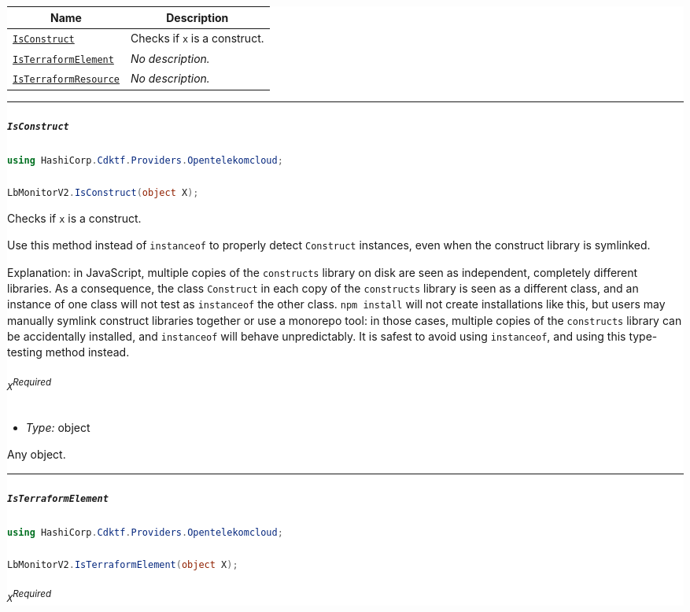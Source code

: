 | **Name** | **Description** |
| --- | --- |
| <code><a href="#@cdktf/provider-opentelekomcloud.lbMonitorV2.LbMonitorV2.isConstruct">IsConstruct</a></code> | Checks if `x` is a construct. |
| <code><a href="#@cdktf/provider-opentelekomcloud.lbMonitorV2.LbMonitorV2.isTerraformElement">IsTerraformElement</a></code> | *No description.* |
| <code><a href="#@cdktf/provider-opentelekomcloud.lbMonitorV2.LbMonitorV2.isTerraformResource">IsTerraformResource</a></code> | *No description.* |

---

##### `IsConstruct` <a name="IsConstruct" id="@cdktf/provider-opentelekomcloud.lbMonitorV2.LbMonitorV2.isConstruct"></a>

```csharp
using HashiCorp.Cdktf.Providers.Opentelekomcloud;

LbMonitorV2.IsConstruct(object X);
```

Checks if `x` is a construct.

Use this method instead of `instanceof` to properly detect `Construct`
instances, even when the construct library is symlinked.

Explanation: in JavaScript, multiple copies of the `constructs` library on
disk are seen as independent, completely different libraries. As a
consequence, the class `Construct` in each copy of the `constructs` library
is seen as a different class, and an instance of one class will not test as
`instanceof` the other class. `npm install` will not create installations
like this, but users may manually symlink construct libraries together or
use a monorepo tool: in those cases, multiple copies of the `constructs`
library can be accidentally installed, and `instanceof` will behave
unpredictably. It is safest to avoid using `instanceof`, and using
this type-testing method instead.

###### `X`<sup>Required</sup> <a name="X" id="@cdktf/provider-opentelekomcloud.lbMonitorV2.LbMonitorV2.isConstruct.parameter.x"></a>

- *Type:* object

Any object.

---

##### `IsTerraformElement` <a name="IsTerraformElement" id="@cdktf/provider-opentelekomcloud.lbMonitorV2.LbMonitorV2.isTerraformElement"></a>

```csharp
using HashiCorp.Cdktf.Providers.Opentelekomcloud;

LbMonitorV2.IsTerraformElement(object X);
```

###### `X`<sup>Required</sup> <a name="X" id="@cdktf/provider-opentelekomcloud.lbMonitorV2.LbMonitorV2.isTerraformElement.parameter.x"></a>
